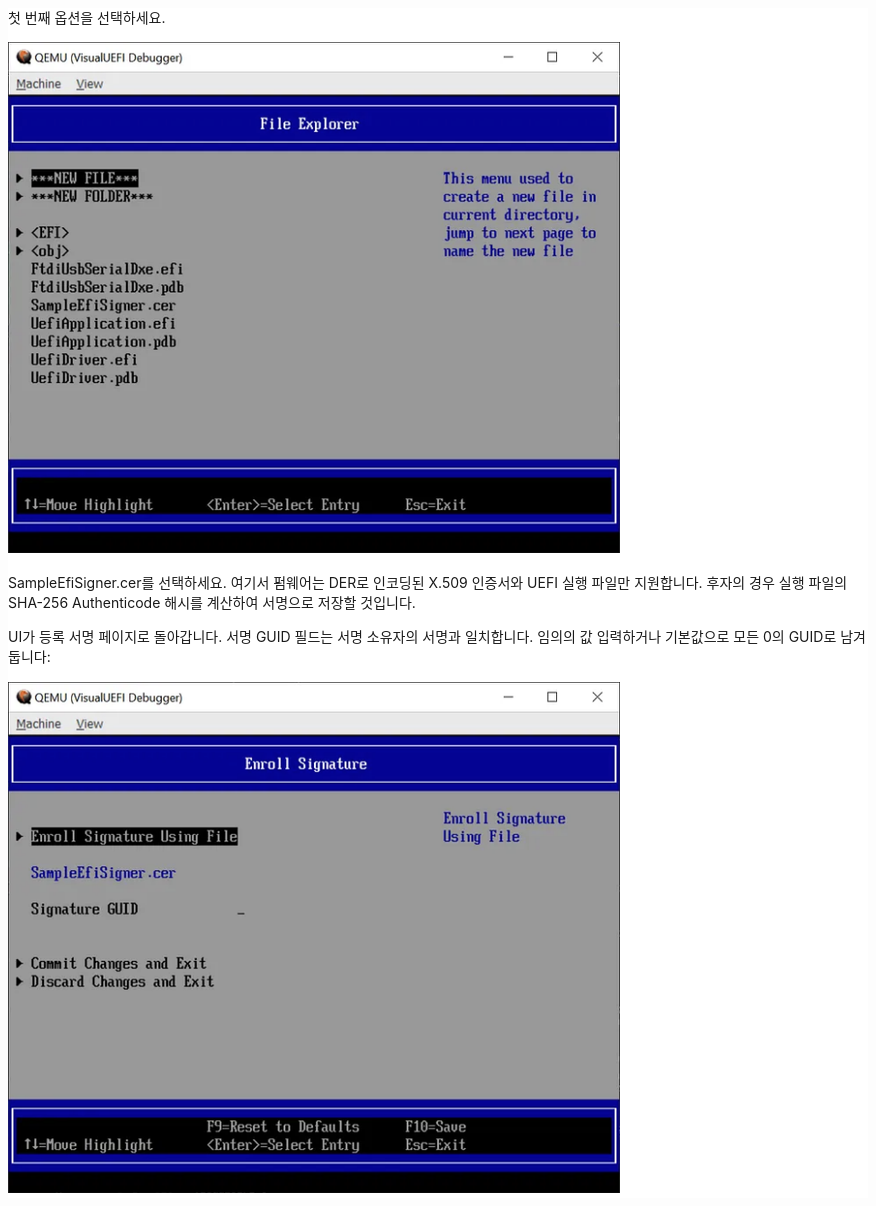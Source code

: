 첫 번째 옵션을 선택하세요.

<img src="/assets/img/2024-05-27-AhitchhikersguidetoUEFIprogramminginWindows_38.png" />

SampleEfiSigner.cer를 선택하세요. 여기서 펌웨어는 DER로 인코딩된 X.509 인증서와 UEFI 실행 파일만 지원합니다. 후자의 경우 실행 파일의 SHA-256 Authenticode 해시를 계산하여 서명으로 저장할 것입니다.

<div class="content-ad"></div>

UI가 등록 서명 페이지로 돌아갑니다. 서명 GUID 필드는 서명 소유자의 서명과 일치합니다. 임의의 값 입력하거나 기본값으로 모든 0의 GUID로 남겨 둡니다:

![Enroll Signature](/assets/img/2024-05-27-AhitchhikersguidetoUEFIprogramminginWindows_39.png)
